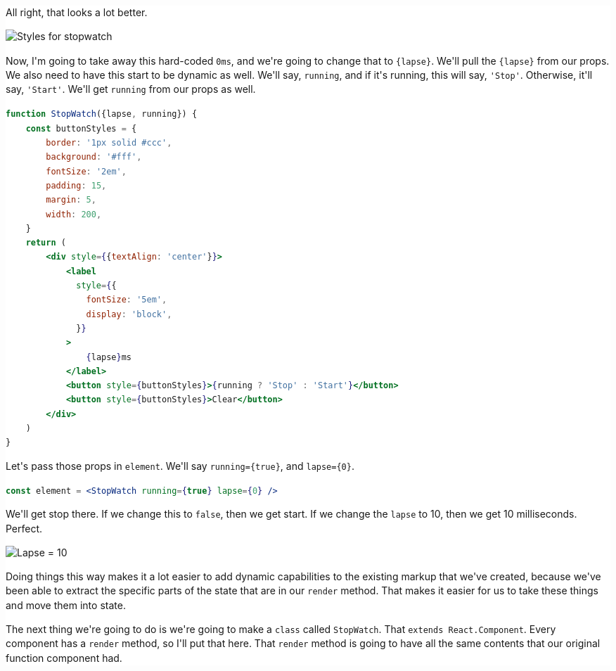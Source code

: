 All right, that looks a lot better.

![Styles for stopwatch](https://d2eip9sf3oo6c2.cloudfront.net/asciicasts/The%20Beginner's%20Guide%20to%20ReactJS/original_react-use-component-state-with-react/react-use-component-state-with-react-styled-stopwatch.png)

Now, I'm going to take away this hard-coded `0ms`, and we're going to change that to `{lapse}`. We'll pull the `{lapse}` from our props. We also need to have this start to be dynamic as well. We'll say, `running`, and if it's running, this will say, `'Stop'`. Otherwise, it'll say, `'Start'`. We'll get `running` from our props as well.

```jsx
function StopWatch({lapse, running}) {
    const buttonStyles = {
        border: '1px solid #ccc',
        background: '#fff',
        fontSize: '2em',
        padding: 15,
        margin: 5,
        width: 200,
    }
    return (
        <div style={{textAlign: 'center'}}>
            <label
              style={{
                fontSize: '5em',
                display: 'block',
              }}
            >
                {lapse}ms
            </label>
            <button style={buttonStyles}>{running ? 'Stop' : 'Start'}</button>
            <button style={buttonStyles}>Clear</button>
        </div>
    )
}
```

Let's pass those props in `element`. We'll say `running={true}`, and `lapse={0}`. 

```jsx
const element = <StopWatch running={true} lapse={0} />
```

We'll get stop there. If we change this to `false`, then we get start. If we change the `lapse` to 10, then we get 10 milliseconds. Perfect.

![Lapse = 10](https://d2eip9sf3oo6c2.cloudfront.net/asciicasts/The%20Beginner's%20Guide%20to%20ReactJS/original_react-use-component-state-with-react/react-use-component-state-with-react-10ms.png)

Doing things this way makes it a lot easier to add dynamic capabilities to the existing markup that we've created, because we've been able to extract the specific parts of the state that are in our `render` method. That makes it easier for us to take these things and move them into state.

The next thing we're going to do is we're going to make a `class` called `StopWatch`. That `extends React.Component`. Every component has a `render` method, so I'll put that here. That `render` method is going to have all the same contents that our original function component had.
